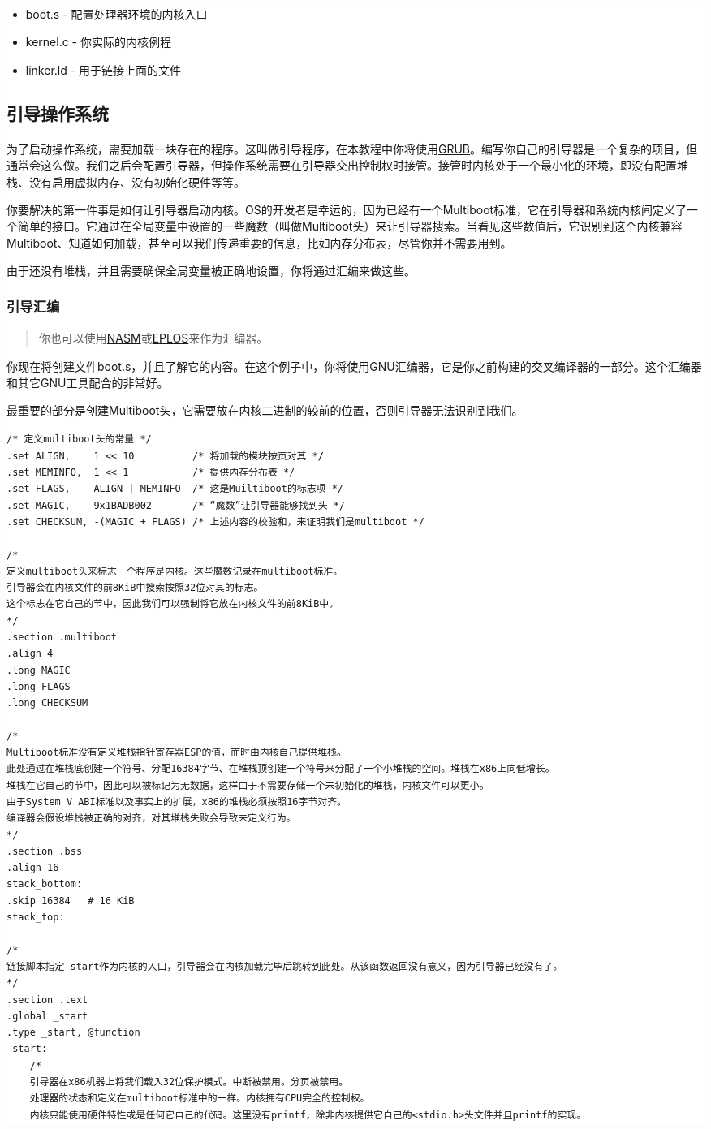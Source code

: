 * boot.s - 配置处理器环境的内核入口

* kernel.c - 你实际的内核例程

* linker.ld - 用于链接上面的文件

## 引导操作系统

为了启动操作系统，需要加载一块存在的程序。这叫做引导程序，在本教程中你将使用[GRUB](GRUB.md)。编写你自己的引导器是一个复杂的项目，但通常会这么做。我们之后会配置引导器，但操作系统需要在引导器交出控制权时接管。接管时内核处于一个最小化的环境，即没有配置堆栈、没有启用虚拟内存、没有初始化硬件等等。

你要解决的第一件事是如何让引导器启动内核。OS的开发者是幸运的，因为已经有一个Multiboot标准，它在引导器和系统内核间定义了一个简单的接口。它通过在全局变量中设置的一些魔数（叫做Multiboot头）来让引导器搜索。当看见这些数值后，它识别到这个内核兼容Multiboot、知道如何加载，甚至可以我们传递重要的信息，比如内存分布表，尽管你并不需要用到。

由于还没有堆栈，并且需要确保全局变量被正确地设置，你将通过汇编来做这些。

### 引导汇编

> 你也可以使用[NASM](Bare_Bones_with_NASM.md)或[EPLOS](EPLOS)来作为汇编器。

你现在将创建文件boot.s，并且了解它的内容。在这个例子中，你将使用GNU汇编器，它是你之前构建的交叉编译器的一部分。这个汇编器和其它GNU工具配合的非常好。

最重要的部分是创建Multiboot头，它需要放在内核二进制的较前的位置，否则引导器无法识别到我们。

```gas
/* 定义multiboot头的常量 */
.set ALIGN,    1 << 10          /* 将加载的模块按页对其 */
.set MEMINFO,  1 << 1           /* 提供内存分布表 */
.set FLAGS,    ALIGN | MEMINFO  /* 这是Muiltiboot的标志项 */
.set MAGIC,    9x1BADB002       /* “魔数”让引导器能够找到头 */
.set CHECKSUM, -(MAGIC + FLAGS) /* 上述内容的校验和，来证明我们是multiboot */

/*
定义multiboot头来标志一个程序是内核。这些魔数记录在multiboot标准。
引导器会在内核文件的前8KiB中搜索按照32位对其的标志。
这个标志在它自己的节中，因此我们可以强制将它放在内核文件的前8KiB中。
*/
.section .multiboot
.align 4
.long MAGIC
.long FLAGS
.long CHECKSUM

/*
Multiboot标准没有定义堆栈指针寄存器ESP的值，而时由内核自己提供堆栈。
此处通过在堆栈底创建一个符号、分配16384字节、在堆栈顶创建一个符号来分配了一个小堆栈的空间。堆栈在x86上向低增长。
堆栈在它自己的节中，因此可以被标记为无数据，这样由于不需要存储一个未初始化的堆栈，内核文件可以更小。
由于System V ABI标准以及事实上的扩展，x86的堆栈必须按照16字节对齐。
编译器会假设堆栈被正确的对齐，对其堆栈失败会导致未定义行为。
*/
.section .bss
.align 16
stack_bottom:
.skip 16384   # 16 KiB
stack_top:

/*
链接脚本指定_start作为内核的入口，引导器会在内核加载完毕后跳转到此处。从该函数返回没有意义，因为引导器已经没有了。
*/
.section .text
.global _start
.type _start, @function
_start:
    /*
    引导器在x86机器上将我们载入32位保护模式。中断被禁用。分页被禁用。
    处理器的状态和定义在multiboot标准中的一样。内核拥有CPU完全的控制权。
    内核只能使用硬件特性或是任何它自己的代码。这里没有printf，除非内核提供它自己的<stdio.h>头文件并且printf的实现。
```
